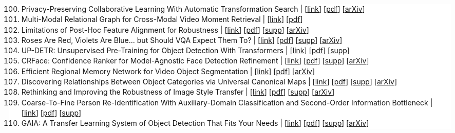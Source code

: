 100. Privacy-Preserving Collaborative Learning With Automatic Transformation Search | [[link](https://openaccess.thecvf.com/content/CVPR2021/html/Gao_Privacy-Preserving_Collaborative_Learning_With_Automatic_Transformation_Search_CVPR_2021_paper.html)] [[pdf](https://openaccess.thecvf.com/content/CVPR2021/papers/Gao_Privacy-Preserving_Collaborative_Learning_With_Automatic_Transformation_Search_CVPR_2021_paper.pdf)] [[arXiv](http://arxiv.org/abs/2011.12505)] 
101. Multi-Modal Relational Graph for Cross-Modal Video Moment Retrieval | [[link](https://openaccess.thecvf.com/content/CVPR2021/html/Zeng_Multi-Modal_Relational_Graph_for_Cross-Modal_Video_Moment_Retrieval_CVPR_2021_paper.html)] [[pdf](https://openaccess.thecvf.com/content/CVPR2021/papers/Zeng_Multi-Modal_Relational_Graph_for_Cross-Modal_Video_Moment_Retrieval_CVPR_2021_paper.pdf)] 
102. Limitations of Post-Hoc Feature Alignment for Robustness | [[link](https://openaccess.thecvf.com/content/CVPR2021/html/Burns_Limitations_of_Post-Hoc_Feature_Alignment_for_Robustness_CVPR_2021_paper.html)] [[pdf](https://openaccess.thecvf.com/content/CVPR2021/papers/Burns_Limitations_of_Post-Hoc_Feature_Alignment_for_Robustness_CVPR_2021_paper.pdf)] [[supp](https://openaccess.thecvf.com/content/CVPR2021/supplemental/Burns_Limitations_of_Post-Hoc_CVPR_2021_supplemental.pdf)] [[arXiv](http://arxiv.org/abs/2103.05898)] 
103. Roses Are Red, Violets Are Blue... but Should VQA Expect Them To? | [[link](https://openaccess.thecvf.com/content/CVPR2021/html/Kervadec_Roses_Are_Red_Violets_Are_Blue..._but_Should_VQA_Expect_CVPR_2021_paper.html)] [[pdf](https://openaccess.thecvf.com/content/CVPR2021/papers/Kervadec_Roses_Are_Red_Violets_Are_Blue..._but_Should_VQA_Expect_CVPR_2021_paper.pdf)] [[supp](https://openaccess.thecvf.com/content/CVPR2021/supplemental/Kervadec_Roses_Are_Red_CVPR_2021_supplemental.pdf)] [[arXiv](http://arxiv.org/abs/2006.05121)] 
104. UP-DETR: Unsupervised Pre-Training for Object Detection With Transformers | [[link](https://openaccess.thecvf.com/content/CVPR2021/html/Dai_UP-DETR_Unsupervised_Pre-Training_for_Object_Detection_With_Transformers_CVPR_2021_paper.html)] [[pdf](https://openaccess.thecvf.com/content/CVPR2021/papers/Dai_UP-DETR_Unsupervised_Pre-Training_for_Object_Detection_With_Transformers_CVPR_2021_paper.pdf)] [[supp](https://openaccess.thecvf.com/content/CVPR2021/supplemental/Dai_UP-DETR_Unsupervised_Pre-Training_CVPR_2021_supplemental.pdf)] 
105. CRFace: Confidence Ranker for Model-Agnostic Face Detection Refinement | [[link](https://openaccess.thecvf.com/content/CVPR2021/html/Vesdapunt_CRFace_Confidence_Ranker_for_Model-Agnostic_Face_Detection_Refinement_CVPR_2021_paper.html)] [[pdf](https://openaccess.thecvf.com/content/CVPR2021/papers/Vesdapunt_CRFace_Confidence_Ranker_for_Model-Agnostic_Face_Detection_Refinement_CVPR_2021_paper.pdf)] [[supp](https://openaccess.thecvf.com/content/CVPR2021/supplemental/Vesdapunt_CRFace_Confidence_Ranker_CVPR_2021_supplemental.pdf)] [[arXiv](http://arxiv.org/abs/2103.07017)] 
106. Efficient Regional Memory Network for Video Object Segmentation | [[link](https://openaccess.thecvf.com/content/CVPR2021/html/Xie_Efficient_Regional_Memory_Network_for_Video_Object_Segmentation_CVPR_2021_paper.html)] [[pdf](https://openaccess.thecvf.com/content/CVPR2021/papers/Xie_Efficient_Regional_Memory_Network_for_Video_Object_Segmentation_CVPR_2021_paper.pdf)] [[arXiv](http://arxiv.org/abs/2103.12934)] 
107. Discovering Relationships Between Object Categories via Universal Canonical Maps | [[link](https://openaccess.thecvf.com/content/CVPR2021/html/Neverova_Discovering_Relationships_Between_Object_Categories_via_Universal_Canonical_Maps_CVPR_2021_paper.html)] [[pdf](https://openaccess.thecvf.com/content/CVPR2021/papers/Neverova_Discovering_Relationships_Between_Object_Categories_via_Universal_Canonical_Maps_CVPR_2021_paper.pdf)] [[supp](https://openaccess.thecvf.com/content/CVPR2021/supplemental/Neverova_Discovering_Relationships_Between_CVPR_2021_supplemental.pdf)] [[arXiv](http://arxiv.org/abs/2106.09758)] 
108. Rethinking and Improving the Robustness of Image Style Transfer | [[link](https://openaccess.thecvf.com/content/CVPR2021/html/Wang_Rethinking_and_Improving_the_Robustness_of_Image_Style_Transfer_CVPR_2021_paper.html)] [[pdf](https://openaccess.thecvf.com/content/CVPR2021/papers/Wang_Rethinking_and_Improving_the_Robustness_of_Image_Style_Transfer_CVPR_2021_paper.pdf)] [[supp](https://openaccess.thecvf.com/content/CVPR2021/supplemental/Wang_Rethinking_and_Improving_CVPR_2021_supplemental.pdf)] [[arXiv](http://arxiv.org/abs/2104.05623)] 
109. Coarse-To-Fine Person Re-Identification With Auxiliary-Domain Classification and Second-Order Information Bottleneck | [[link](https://openaccess.thecvf.com/content/CVPR2021/html/Zhang_Coarse-To-Fine_Person_Re-Identification_With_Auxiliary-Domain_Classification_and_Second-Order_Information_Bottleneck_CVPR_2021_paper.html)] [[pdf](https://openaccess.thecvf.com/content/CVPR2021/papers/Zhang_Coarse-To-Fine_Person_Re-Identification_With_Auxiliary-Domain_Classification_and_Second-Order_Information_Bottleneck_CVPR_2021_paper.pdf)] [[supp](https://openaccess.thecvf.com/content/CVPR2021/supplemental/Zhang_Coarse-To-Fine_Person_Re-Identification_CVPR_2021_supplemental.pdf)] 
110. GAIA: A Transfer Learning System of Object Detection That Fits Your Needs | [[link](https://openaccess.thecvf.com/content/CVPR2021/html/Bu_GAIA_A_Transfer_Learning_System_of_Object_Detection_That_Fits_CVPR_2021_paper.html)] [[pdf](https://openaccess.thecvf.com/content/CVPR2021/papers/Bu_GAIA_A_Transfer_Learning_System_of_Object_Detection_That_Fits_CVPR_2021_paper.pdf)] [[supp](https://openaccess.thecvf.com/content/CVPR2021/supplemental/Bu_GAIA_A_Transfer_CVPR_2021_supplemental.pdf)] [[arXiv](http://arxiv.org/abs/2106.11346)] 